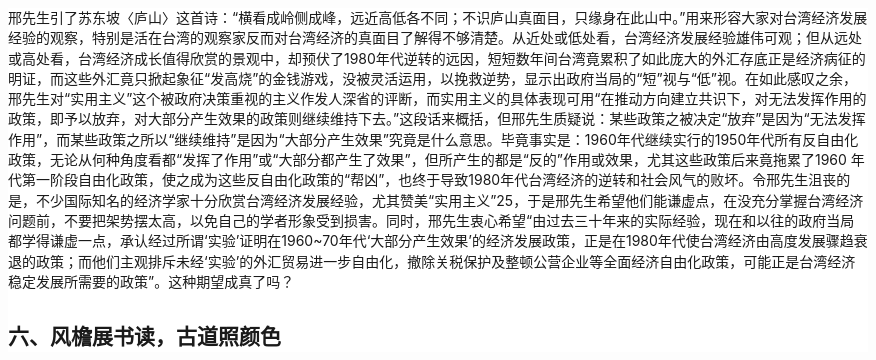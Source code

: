 <p>邢先生引了苏东坡〈庐山〉这首诗：“横看成岭侧成峰，远近高低各不同；不识庐山真面目，只缘身在此山中。”用来形容大家对台湾经济发展经验的观察，特别是活在台湾的观察家反而对台湾经济的真面目了解得不够清楚。从近处或低处看，台湾经济发展经验雄伟可观；但从远处或高处看，台湾经济成长值得欣赏的景观中，却预伏了1980年代逆转的远因，短短数年间台湾竟累积了如此庞大的外汇存底正是经济病征的明证，而这些外汇竟只掀起象征“发高烧”的金钱游戏，没被灵活运用，以挽救逆势，显示出政府当局的“短”视与“低”视。在如此感叹之余，邢先生对“实用主义”这个被政府决策重视的主义作发人深省的评断，而实用主义的具体表现可用“在推动方向建立共识下，对无法发挥作用的政策，即予以放弃，对大部分产生效果的政策则继续维持下去。”这段话来概括，但邢先生质疑说：某些政策之被决定“放弃”是因为“无法发挥作用”，而某些政策之所以“继续维持”是因为“大部分产生效果”究竟是什么意思。毕竟事实是：1960年代继续实行的1950年代所有反自由化政策，无论从何种角度看都“发挥了作用”或“大部分都产生了效果”，但所产生的都是“反的”作用或效果，尤其这些政策后来竟拖累了1960 年代第一阶段自由化政策，使之成为这些反自由化政策的“帮凶”，也终于导致1980年代台湾经济的逆转和社会风气的败坏。令邢先生沮丧的是，不少国际知名的经济学家十分欣赏台湾经济发展经验，尤其赞美“实用主义”25，于是邢先生希望他们能谦虚点，在没充分掌握台湾经济问题前，不要把架势摆太高，以免自己的学者形象受到损害。同时，邢先生衷心希望“由过去三十年来的实际经验，现在和以往的政府当局都学得谦虚一点，承认经过所谓‘实验’证明在1960~70年代‘大部分产生效果’的经济发展政策，正是在1980年代使台湾经济由高度发展骤趋衰退的政策；而他们主观排斥未经‘实验’的外汇贸易进一步自由化，撤除关税保护及整顿公营企业等全面经济自由化政策，可能正是台湾经济稳定发展所需要的政策”。这种期望成真了吗？</p>
<h2>六、风檐展书读，古道照颜色</h2>
